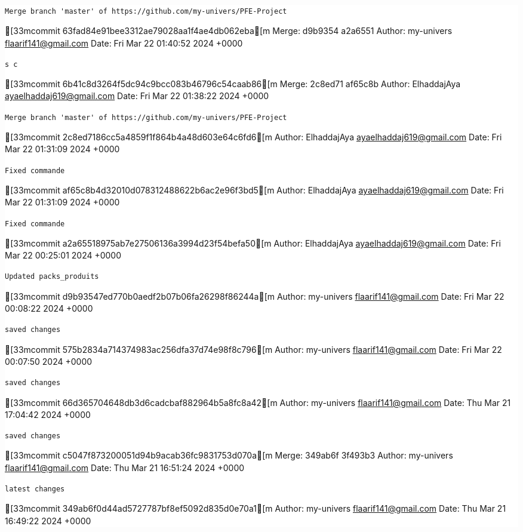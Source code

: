     Merge branch 'master' of https://github.com/my-univers/PFE-Project

[33mcommit 63fad84e91bee3312ae79028aa1f4ae4db062eba[m
Merge: d9b9354 a2a6551
Author: my-univers <flaarif141@gmail.com>
Date:   Fri Mar 22 01:40:52 2024 +0000

    s c

[33mcommit 6b41c8d3264f5dc94c9bcc083b46796c54caab86[m
Merge: 2c8ed71 af65c8b
Author: ElhaddajAya <ayaelhaddaj619@gmail.com>
Date:   Fri Mar 22 01:38:22 2024 +0000

    Merge branch 'master' of https://github.com/my-univers/PFE-Project

[33mcommit 2c8ed7186cc5a4859f1f864b4a48d603e64c6fd6[m
Author: ElhaddajAya <ayaelhaddaj619@gmail.com>
Date:   Fri Mar 22 01:31:09 2024 +0000

    Fixed commande

[33mcommit af65c8b4d32010d078312488622b6ac2e96f3bd5[m
Author: ElhaddajAya <ayaelhaddaj619@gmail.com>
Date:   Fri Mar 22 01:31:09 2024 +0000

    Fixed commande

[33mcommit a2a65518975ab7e27506136a3994d23f54befa50[m
Author: ElhaddajAya <ayaelhaddaj619@gmail.com>
Date:   Fri Mar 22 00:25:01 2024 +0000

    Updated packs_produits

[33mcommit d9b93547ed770b0aedf2b07b06fa26298f86244a[m
Author: my-univers <flaarif141@gmail.com>
Date:   Fri Mar 22 00:08:22 2024 +0000

    saved changes

[33mcommit 575b2834a714374983ac256dfa37d74e98f8c796[m
Author: my-univers <flaarif141@gmail.com>
Date:   Fri Mar 22 00:07:50 2024 +0000

    saved changes

[33mcommit 66d365704648db3d6cadcbaf882964b5a8fc8a42[m
Author: my-univers <flaarif141@gmail.com>
Date:   Thu Mar 21 17:04:42 2024 +0000

    saved changes

[33mcommit c5047f873200051d94b9acab36fc9831753d070a[m
Merge: 349ab6f 3f493b3
Author: my-univers <flaarif141@gmail.com>
Date:   Thu Mar 21 16:51:24 2024 +0000

    latest changes

[33mcommit 349ab6f0d44ad5727787bf8ef5092d835d0e70a1[m
Author: my-univers <flaarif141@gmail.com>
Date:   Thu Mar 21 16:49:22 2024 +0000
